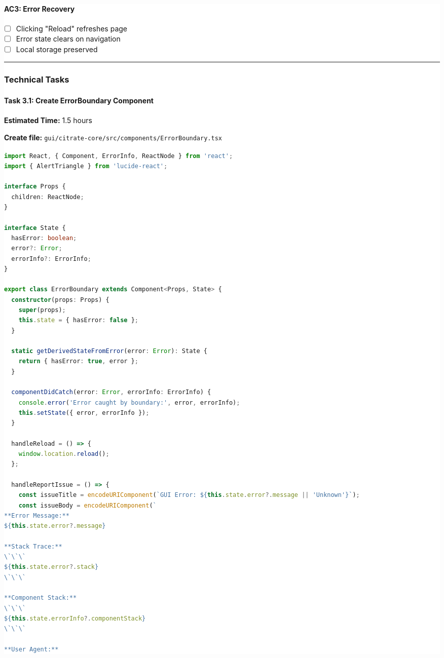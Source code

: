 #### AC3: Error Recovery
- [ ] Clicking "Reload" refreshes page
- [ ] Error state clears on navigation
- [ ] Local storage preserved

---

### Technical Tasks

#### Task 3.1: Create ErrorBoundary Component
**Estimated Time:** 1.5 hours

**Create file:** `gui/citrate-core/src/components/ErrorBoundary.tsx`

```typescript
import React, { Component, ErrorInfo, ReactNode } from 'react';
import { AlertTriangle } from 'lucide-react';

interface Props {
  children: ReactNode;
}

interface State {
  hasError: boolean;
  error?: Error;
  errorInfo?: ErrorInfo;
}

export class ErrorBoundary extends Component<Props, State> {
  constructor(props: Props) {
    super(props);
    this.state = { hasError: false };
  }

  static getDerivedStateFromError(error: Error): State {
    return { hasError: true, error };
  }

  componentDidCatch(error: Error, errorInfo: ErrorInfo) {
    console.error('Error caught by boundary:', error, errorInfo);
    this.setState({ error, errorInfo });
  }

  handleReload = () => {
    window.location.reload();
  };

  handleReportIssue = () => {
    const issueTitle = encodeURIComponent(`GUI Error: ${this.state.error?.message || 'Unknown'}`);
    const issueBody = encodeURIComponent(`
**Error Message:**
${this.state.error?.message}

**Stack Trace:**
\`\`\`
${this.state.error?.stack}
\`\`\`

**Component Stack:**
\`\`\`
${this.state.errorInfo?.componentStack}
\`\`\`

**User Agent:**
```